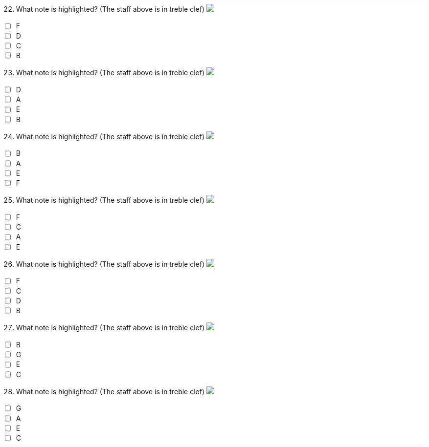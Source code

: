 22. What note is highlighted? (The staff above is in treble clef)
![](https://spark-public.s3.amazonaws.com/guitar/L03/L3_quiz_notes_D.png)

- [ ] F
- [ ] D
- [ ] C
- [ ] B

23. What note is highlighted? (The staff above is in treble clef)
![](https://spark-public.s3.amazonaws.com/guitar/L03/L3_quiz_notes_E.png)

- [ ] D
- [ ] A
- [ ] E
- [ ] B

24. What note is highlighted? (The staff above is in treble clef)
![](https://spark-public.s3.amazonaws.com/guitar/L03/L3_quiz_base4_a.png)

- [ ] B
- [ ] A
- [ ] E
- [ ] F

25. What note is highlighted? (The staff above is in treble clef)
![](https://spark-public.s3.amazonaws.com/guitar/L03/L3_quiz_base4_a2.png)

- [ ] F
- [ ] C
- [ ] A
- [ ] E

26. What note is highlighted? (The staff above is in treble clef)
![](https://spark-public.s3.amazonaws.com/guitar/L03/L3_quiz_base4_b.png)

- [ ] F
- [ ] C
- [ ] D
- [ ] B

27. What note is highlighted? (The staff above is in treble clef)
![](https://spark-public.s3.amazonaws.com/guitar/L03/L3_quiz_base4_c.png)

- [ ] B
- [ ] G
- [ ] E
- [ ] C

28. What note is highlighted? (The staff above is in treble clef)
![](https://spark-public.s3.amazonaws.com/guitar/L03/L3_quiz_base4_e.png)

- [ ] G
- [ ] A
- [ ] E
- [ ] C
